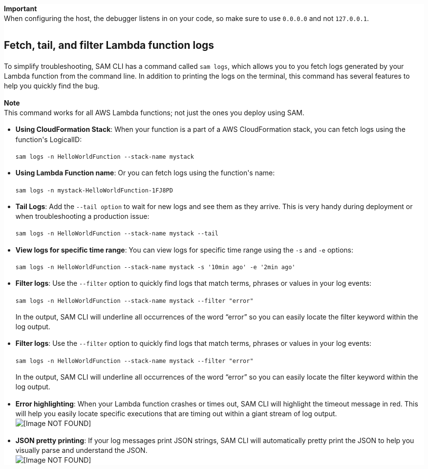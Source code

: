 **Important**  
When configuring the host, the debugger listens in on your code, so make sure to use `0.0.0.0` and not `127.0.0.1`\.

## Fetch, tail, and filter Lambda function logs<a name="sam-cli-debugging-fetch-tail-filter"></a>

To simplify troubleshooting, SAM CLI has a command called `sam logs`, which allows you to you fetch logs generated by your Lambda function from the command line\. In addition to printing the logs on the terminal, this command has several features to help you quickly find the bug\.

**Note**  
This command works for all AWS Lambda functions; not just the ones you deploy using SAM\.
+ **Using CloudFormation Stack**: When your function is a part of a AWS CloudFormation stack, you can fetch logs using the function's LogicalID:

  ```
  sam logs -n HelloWorldFunction --stack-name mystack
  ```
+ **Using Lambda Function name**: Or you can fetch logs using the function's name:

  ```
  sam logs -n mystack-HelloWorldFunction-1FJ8PD
  ```
+ **Tail Logs**: Add the `--tail option` to wait for new logs and see them as they arrive\. This is very handy during deployment or when troubleshooting a production issue:

  ```
  sam logs -n HelloWorldFunction --stack-name mystack --tail
  ```
+ **View logs for specific time range**: You can view logs for specific time range using the `-s` and `-e` options:

  ```
  sam logs -n HelloWorldFunction --stack-name mystack -s '10min ago' -e '2min ago'
  ```
+ **Filter logs**: Use the `--filter` option to quickly find logs that match terms, phrases or values in your log events:

  ```
  sam logs -n HelloWorldFunction --stack-name mystack --filter "error"
  ```

  In the output, SAM CLI will underline all occurrences of the word “error” so you can easily locate the filter keyword within the log output\.
+ **Filter logs**: Use the `--filter` option to quickly find logs that match terms, phrases or values in your log events:

  ```
  sam logs -n HelloWorldFunction --stack-name mystack --filter "error"
  ```

  In the output, SAM CLI will underline all occurrences of the word “error” so you can easily locate the filter keyword within the log output\.
+ **Error highlighting**: When your Lambda function crashes or times out, SAM CLI will highlight the timeout message in red\. This will help you easily locate specific executions that are timing out within a giant stream of log output\.  
![\[Image NOT FOUND\]](http://docs.aws.amazon.com/lambda/latest/dg/images/ErrorHighlighting.png)
+ **JSON pretty printing**: If your log messages print JSON strings, SAM CLI will automatically pretty print the JSON to help you visually parse and understand the JSON\.  
![\[Image NOT FOUND\]](http://docs.aws.amazon.com/lambda/latest/dg/images/PrettyPrinting.png)